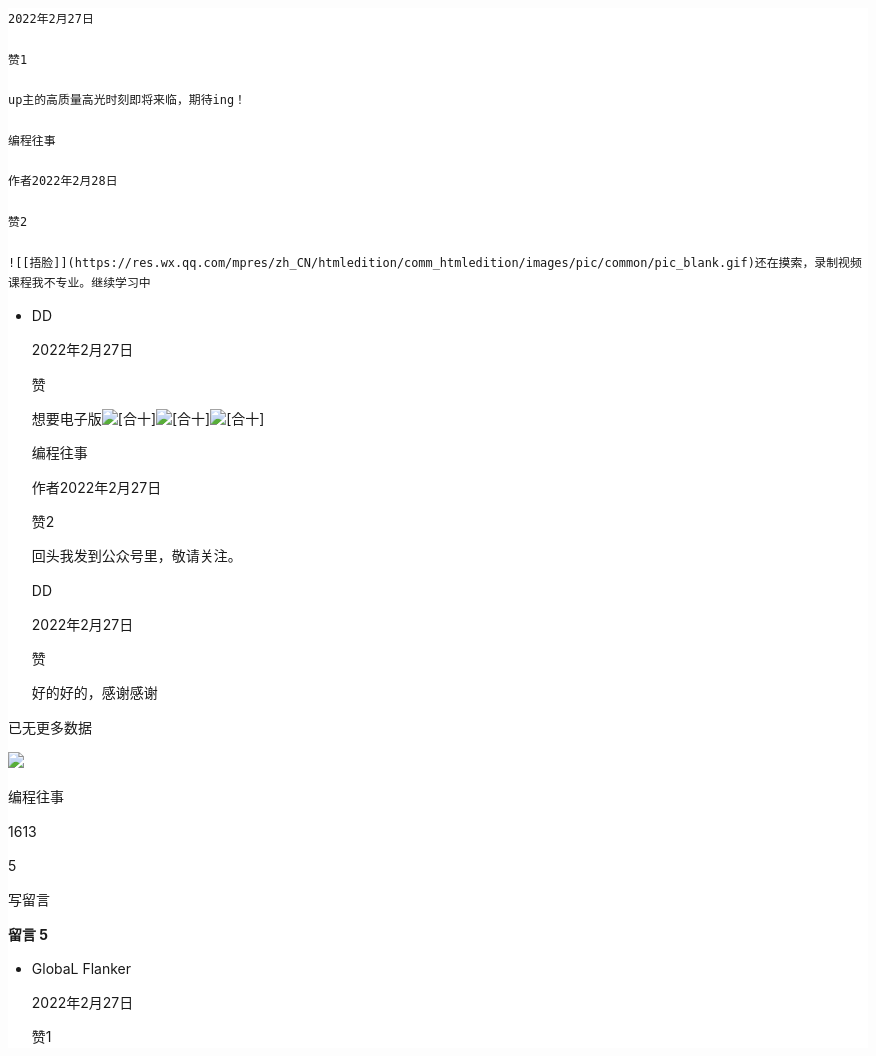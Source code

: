     2022年2月27日
    
    赞1
    
    up主的高质量高光时刻即将来临，期待ing！
    
    编程往事
    
    作者2022年2月28日
    
    赞2
    
    ![[捂脸]](https://res.wx.qq.com/mpres/zh_CN/htmledition/comm_htmledition/images/pic/common/pic_blank.gif)还在摸索，录制视频课程我不专业。继续学习中
    
- DD
    
    2022年2月27日
    
    赞
    
    想要电子版![[合十]](https://res.wx.qq.com/mpres/zh_CN/htmledition/comm_htmledition/images/pic/common/pic_blank.gif)![[合十]](https://res.wx.qq.com/mpres/zh_CN/htmledition/comm_htmledition/images/pic/common/pic_blank.gif)![[合十]](https://res.wx.qq.com/mpres/zh_CN/htmledition/comm_htmledition/images/pic/common/pic_blank.gif)
    
    编程往事
    
    作者2022年2月27日
    
    赞2
    
    回头我发到公众号里，敬请关注。
    
    DD
    
    2022年2月27日
    
    赞
    
    好的好的，感谢感谢
    

已无更多数据

[](javacript:;)

![](http://mmbiz.qpic.cn/mmbiz_png/hQZ4NEZ2sic5WOaB0JA1LvD2OpPWttPuvBR21zFyLcgUnwGRzSSp1tpj4jOY2KnSia3xsUzeevb5tibl8ajStOZlg/300?wx_fmt=png&wxfrom=18)

编程往事

1613

5

写留言

**留言 5**

- GlobaL Flanker
    
    2022年2月27日
    
    赞1
    